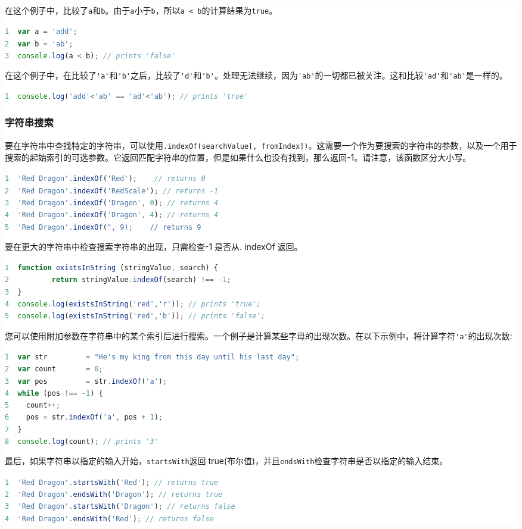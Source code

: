 在这个例子中，比较了`a`和`b`。由于`a`小于`b`，所以`a < b`的计算结果为`true`。

```js
1  var a = 'add';
2  var b = 'ab';
3  console.log(a < b); // prints 'false'

```

在这个例子中，在比较了`'a'`和`'b'`之后，比较了`'d'`和`'b'`。处理无法继续，因为`'ab'`的一切都已被关注。这和比较`'ad'`和`'ab'`是一样的。

```js
1  console.log('add'<'ab' == 'ad'<'ab'); // prints 'true'

```

### 字符串搜索

要在字符串中查找特定的字符串，可以使用`.indexOf(searchValue[, fromIndex])`。这需要一个作为要搜索的字符串的参数，以及一个用于搜索的起始索引的可选参数。它返回匹配字符串的位置，但是如果什么也没有找到，那么返回-1。请注意，该函数区分大小写。

```js
1  'Red Dragon'.indexOf('Red');    // returns 0
2  'Red Dragon'.indexOf('RedScale'); // returns -1
3  'Red Dragon'.indexOf('Dragon', 0); // returns 4
4  'Red Dragon'.indexOf('Dragon', 4); // returns 4
5  'Red Dragon'.indexOf(", 9);    // returns 9

```

要在更大的字符串中检查搜索字符串的出现，只需检查-1 是否从. indexOf 返回。

```js
1  function existsInString (stringValue, search) {
2          return stringValue.indexOf(search) !== -1;
3  }
4  console.log(existsInString('red','r')); // prints 'true';
5  console.log(existsInString('red','b')); // prints 'false';

```

您可以使用附加参数在字符串中的某个索引后进行搜索。一个例子是计算某些字母的出现次数。在以下示例中，将计算字符`'a'`的出现次数:

```js
1  var str         = "He's my king from this day until his last day";
2  var count       = 0;
3  var pos         = str.indexOf('a');
4  while (pos !== -1) {
5    count++;
6    pos = str.indexOf('a', pos + 1);
7  }
8  console.log(count); // prints '3'

```

最后，如果字符串以指定的输入开始，`startsWith`返回 true(布尔值)，并且`endsWith`检查字符串是否以指定的输入结束。

```js
1  'Red Dragon'.startsWith('Red'); // returns true
2  'Red Dragon'.endsWith('Dragon'); // returns true
3  'Red Dragon'.startsWith('Dragon'); // returns false
4  'Red Dragon'.endsWith('Red'); // returns false

```
